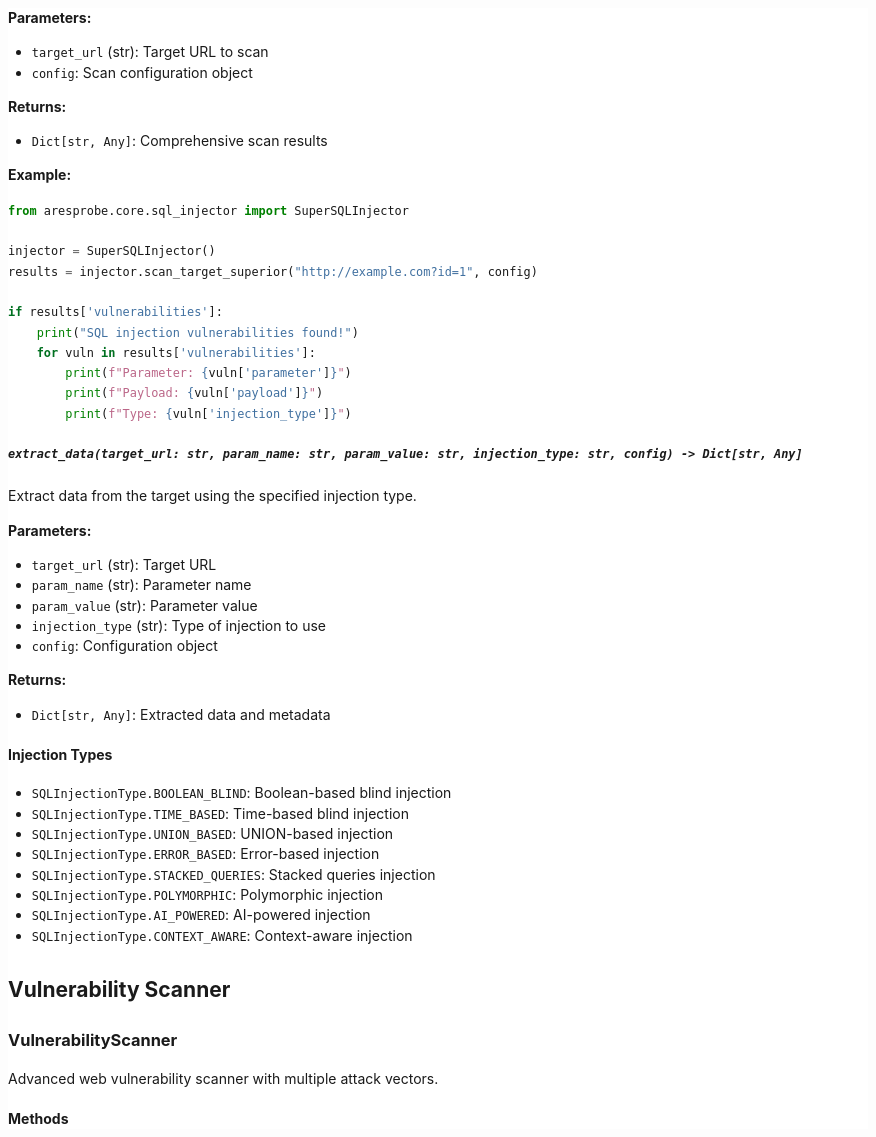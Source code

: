 **Parameters:**
- `target_url` (str): Target URL to scan
- `config`: Scan configuration object

**Returns:**
- `Dict[str, Any]`: Comprehensive scan results

**Example:**
```python
from aresprobe.core.sql_injector import SuperSQLInjector

injector = SuperSQLInjector()
results = injector.scan_target_superior("http://example.com?id=1", config)

if results['vulnerabilities']:
    print("SQL injection vulnerabilities found!")
    for vuln in results['vulnerabilities']:
        print(f"Parameter: {vuln['parameter']}")
        print(f"Payload: {vuln['payload']}")
        print(f"Type: {vuln['injection_type']}")
```

##### `extract_data(target_url: str, param_name: str, param_value: str, injection_type: str, config) -> Dict[str, Any]`
Extract data from the target using the specified injection type.

**Parameters:**
- `target_url` (str): Target URL
- `param_name` (str): Parameter name
- `param_value` (str): Parameter value
- `injection_type` (str): Type of injection to use
- `config`: Configuration object

**Returns:**
- `Dict[str, Any]`: Extracted data and metadata

#### Injection Types

- `SQLInjectionType.BOOLEAN_BLIND`: Boolean-based blind injection
- `SQLInjectionType.TIME_BASED`: Time-based blind injection
- `SQLInjectionType.UNION_BASED`: UNION-based injection
- `SQLInjectionType.ERROR_BASED`: Error-based injection
- `SQLInjectionType.STACKED_QUERIES`: Stacked queries injection
- `SQLInjectionType.POLYMORPHIC`: Polymorphic injection
- `SQLInjectionType.AI_POWERED`: AI-powered injection
- `SQLInjectionType.CONTEXT_AWARE`: Context-aware injection

## Vulnerability Scanner

### VulnerabilityScanner

Advanced web vulnerability scanner with multiple attack vectors.

#### Methods
